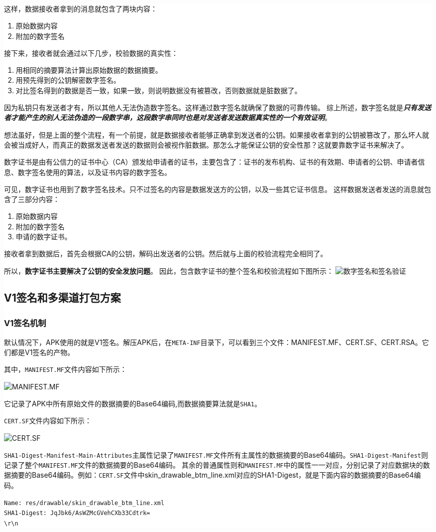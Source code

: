 这样，数据接收者拿到的消息就包含了两块内容：

1. 原始数据内容
2. 附加的数字签名

接下来，接收者就会通过以下几步，校验数据的真实性：

1. 用相同的摘要算法计算出原始数据的数据摘要。
2. 用预先得到的公钥解密数字签名。
3. 对比签名得到的数据是否一致，如果一致，则说明数据没有被篡改，否则数据就是脏数据了。

因为私钥只有发送者才有，所以其他人无法伪造数字签名。这样通过数字签名就确保了数据的可靠传输。 综上所述，数字签名就是***只有发送者才能产生的别人无法伪造的一段数字串，这段数字串同时也是对发送者发送数据真实性的一个有效证明***。

想法虽好，但是上面的整个流程，有一个前提，就是数据接收者能够正确拿到发送者的公钥。如果接收者拿到的公钥被篡改了，那么坏人就会被当成好人，而真正的数据发送者发送的数据则会被视作脏数据。那怎么才能保证公钥的安全性那？这就要靠数字证书来解决了。

数字证书是由有公信力的证书中心（CA）颁发给申请者的证书，主要包含了：证书的发布机构、证书的有效期、申请者的公钥、申请者信息、数字签名使用的算法，以及证书内容的数字签名。

可见，数字证书也用到了数字签名技术。只不过签名的内容是数据发送方的公钥，以及一些其它证书信息。 这样数据发送者发送的消息就包含了三部分内容：

1. 原始数据内容
2. 附加的数字签名
3. 申请的数字证书。

接收者拿到数据后，首先会根据CA的公钥，解码出发送者的公钥。然后就与上面的校验流程完全相同了。

所以，**数字证书主要解决了公钥的安全发放问题**。 因此，包含数字证书的整个签名和校验流程如下图所示： ![数字签名和签名验证](https://camo.githubusercontent.com/e36e13b46cc78237ea95f8286d63216a46fedf7b/687474703a2f2f3778733271792e636f6d312e7a302e676c622e636c6f7564646e2e636f6d2f2545362539352542302545362538442541452545352538412541302545352541462538362545352539322538432545362541302541312545392541412538432545362542352538312545372541382538422e706e67)

## V1签名和多渠道打包方案

### V1签名机制

默认情况下，APK使用的就是V1签名。解压APK后，在`META-INF`目录下，可以看到三个文件：MANIFEST.MF、CERT.SF、CERT.RSA。它们都是V1签名的产物。

其中，`MANIFEST.MF`文件内容如下所示：

![MANIFEST.MF](https://camo.githubusercontent.com/8f1100d49167ac1b8fc4be7a0289804e137795d6/687474703a2f2f3778733271792e636f6d312e7a302e676c622e636c6f7564646e2e636f6d2f4d414e49464553542e4d462e706e67)

它记录了APK中所有原始文件的数据摘要的Base64编码,而数据摘要算法就是`SHA1`。

`CERT.SF`文件内容如下所示：

![CERT.SF](https://camo.githubusercontent.com/231129c4386b864ffc05a44da998adc9bbbfcb8c/687474703a2f2f3778733271792e636f6d312e7a302e676c622e636c6f7564646e2e636f6d2f434552542e53462e706e67)

`SHA1-Digest-Manifest-Main-Attributes`主属性记录了`MANIFEST.MF`文件所有主属性的数据摘要的Base64编码。`SHA1-Digest-Manifest`则记录了整个`MANIFEST.MF`文件的数据摘要的Base64编码。 其余的普通属性则和`MANIFEST.MF`中的属性一一对应，分别记录了对应数据块的数据摘要的Base64编码。例如：`CERT.SF`文件中skin_drawable_btm_line.xml对应的SHA1-Digest，就是下面内容的数据摘要的Base64编码。

```
Name: res/drawable/skin_drawable_btm_line.xml
SHA1-Digest: JqJbk6/AsWZMcGVehCXb33Cdtrk=
\r\n

```
